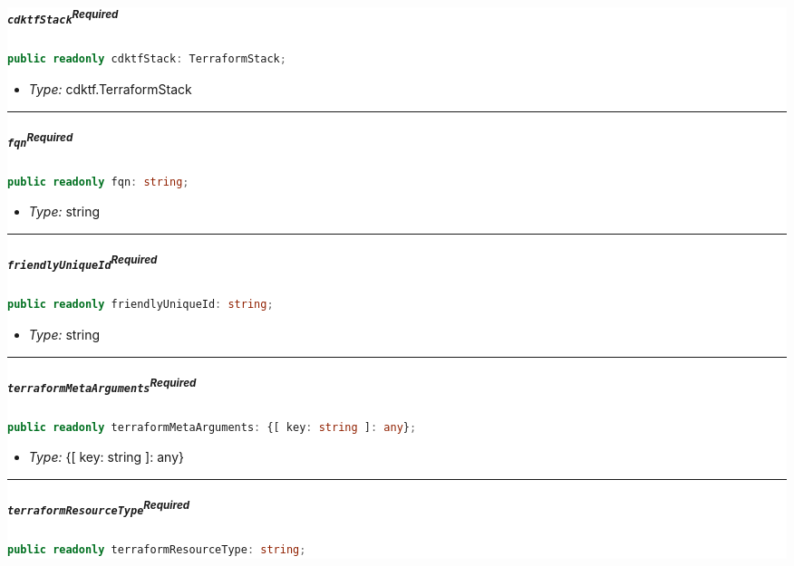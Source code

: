 
##### `cdktfStack`<sup>Required</sup> <a name="cdktfStack" id="@cdktf/aws-cdk.dbInstanceRoleAssociation.DbInstanceRoleAssociation.property.cdktfStack"></a>

```typescript
public readonly cdktfStack: TerraformStack;
```

- *Type:* cdktf.TerraformStack

---

##### `fqn`<sup>Required</sup> <a name="fqn" id="@cdktf/aws-cdk.dbInstanceRoleAssociation.DbInstanceRoleAssociation.property.fqn"></a>

```typescript
public readonly fqn: string;
```

- *Type:* string

---

##### `friendlyUniqueId`<sup>Required</sup> <a name="friendlyUniqueId" id="@cdktf/aws-cdk.dbInstanceRoleAssociation.DbInstanceRoleAssociation.property.friendlyUniqueId"></a>

```typescript
public readonly friendlyUniqueId: string;
```

- *Type:* string

---

##### `terraformMetaArguments`<sup>Required</sup> <a name="terraformMetaArguments" id="@cdktf/aws-cdk.dbInstanceRoleAssociation.DbInstanceRoleAssociation.property.terraformMetaArguments"></a>

```typescript
public readonly terraformMetaArguments: {[ key: string ]: any};
```

- *Type:* {[ key: string ]: any}

---

##### `terraformResourceType`<sup>Required</sup> <a name="terraformResourceType" id="@cdktf/aws-cdk.dbInstanceRoleAssociation.DbInstanceRoleAssociation.property.terraformResourceType"></a>

```typescript
public readonly terraformResourceType: string;
```
